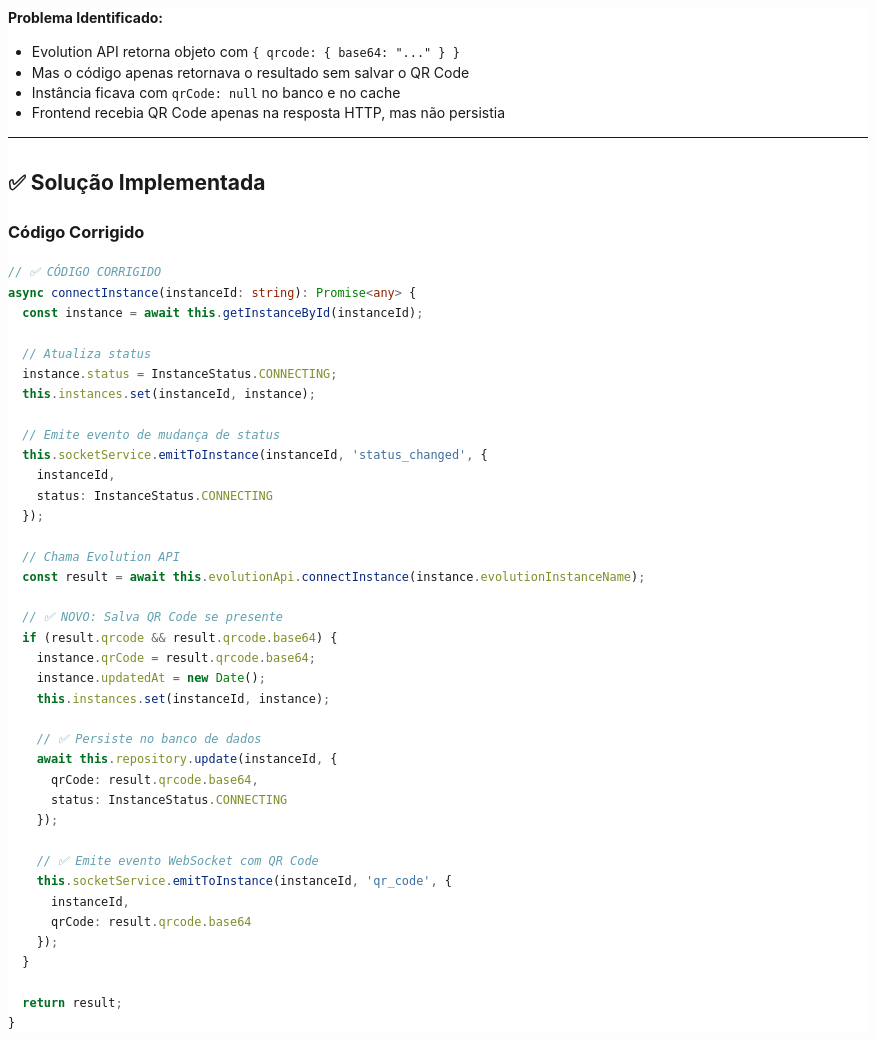**Problema Identificado:**
- Evolution API retorna objeto com `{ qrcode: { base64: "..." } }`
- Mas o código apenas retornava o resultado sem salvar o QR Code
- Instância ficava com `qrCode: null` no banco e no cache
- Frontend recebia QR Code apenas na resposta HTTP, mas não persistia

---

## ✅ Solução Implementada

### Código Corrigido
```typescript
// ✅ CÓDIGO CORRIGIDO
async connectInstance(instanceId: string): Promise<any> {
  const instance = await this.getInstanceById(instanceId);
  
  // Atualiza status
  instance.status = InstanceStatus.CONNECTING;
  this.instances.set(instanceId, instance);
  
  // Emite evento de mudança de status
  this.socketService.emitToInstance(instanceId, 'status_changed', {
    instanceId,
    status: InstanceStatus.CONNECTING
  });
  
  // Chama Evolution API
  const result = await this.evolutionApi.connectInstance(instance.evolutionInstanceName);
  
  // ✅ NOVO: Salva QR Code se presente
  if (result.qrcode && result.qrcode.base64) {
    instance.qrCode = result.qrcode.base64;
    instance.updatedAt = new Date();
    this.instances.set(instanceId, instance);
    
    // ✅ Persiste no banco de dados
    await this.repository.update(instanceId, {
      qrCode: result.qrcode.base64,
      status: InstanceStatus.CONNECTING
    });
    
    // ✅ Emite evento WebSocket com QR Code
    this.socketService.emitToInstance(instanceId, 'qr_code', {
      instanceId,
      qrCode: result.qrcode.base64
    });
  }
  
  return result;
}
```
